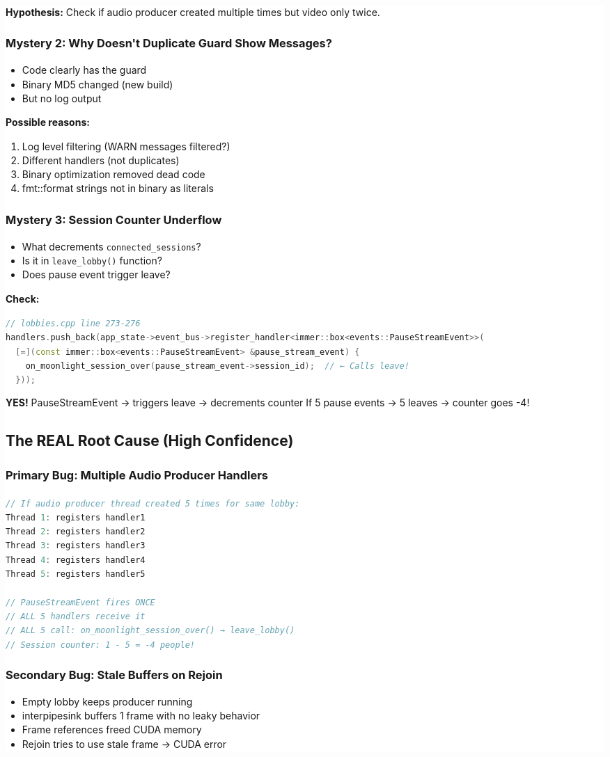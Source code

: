 **Hypothesis:**
Check if audio producer created multiple times but video only twice.

### Mystery 2: Why Doesn't Duplicate Guard Show Messages?
- Code clearly has the guard
- Binary MD5 changed (new build)
- But no log output

**Possible reasons:**
1. Log level filtering (WARN messages filtered?)
2. Different handlers (not duplicates)
3. Binary optimization removed dead code
4. fmt::format strings not in binary as literals

### Mystery 3: Session Counter Underflow
- What decrements `connected_sessions`?
- Is it in `leave_lobby()` function?
- Does pause event trigger leave?

**Check:**
```cpp
// lobbies.cpp line 273-276
handlers.push_back(app_state->event_bus->register_handler<immer::box<events::PauseStreamEvent>>(
  [=](const immer::box<events::PauseStreamEvent> &pause_stream_event) {
    on_moonlight_session_over(pause_stream_event->session_id);  // ← Calls leave!
  }));
```

**YES!** PauseStreamEvent → triggers leave → decrements counter
If 5 pause events → 5 leaves → counter goes -4!

## The REAL Root Cause (High Confidence)

### Primary Bug: Multiple Audio Producer Handlers
```cpp
// If audio producer thread created 5 times for same lobby:
Thread 1: registers handler1
Thread 2: registers handler2
Thread 3: registers handler3
Thread 4: registers handler4
Thread 5: registers handler5

// PauseStreamEvent fires ONCE
// ALL 5 handlers receive it
// ALL 5 call: on_moonlight_session_over() → leave_lobby()
// Session counter: 1 - 5 = -4 people!
```

### Secondary Bug: Stale Buffers on Rejoin
- Empty lobby keeps producer running
- interpipesink buffers 1 frame with no leaky behavior
- Frame references freed CUDA memory
- Rejoin tries to use stale frame → CUDA error
